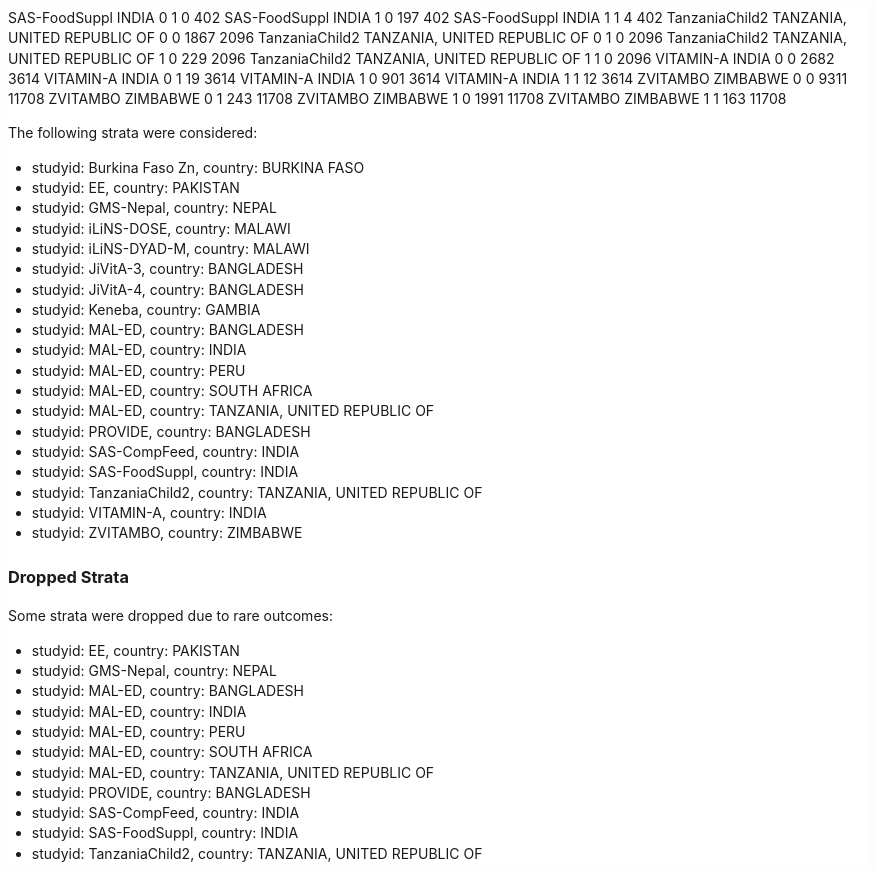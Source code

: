 SAS-FoodSuppl     INDIA                          0                         1        0     402
SAS-FoodSuppl     INDIA                          1                         0      197     402
SAS-FoodSuppl     INDIA                          1                         1        4     402
TanzaniaChild2    TANZANIA, UNITED REPUBLIC OF   0                         0     1867    2096
TanzaniaChild2    TANZANIA, UNITED REPUBLIC OF   0                         1        0    2096
TanzaniaChild2    TANZANIA, UNITED REPUBLIC OF   1                         0      229    2096
TanzaniaChild2    TANZANIA, UNITED REPUBLIC OF   1                         1        0    2096
VITAMIN-A         INDIA                          0                         0     2682    3614
VITAMIN-A         INDIA                          0                         1       19    3614
VITAMIN-A         INDIA                          1                         0      901    3614
VITAMIN-A         INDIA                          1                         1       12    3614
ZVITAMBO          ZIMBABWE                       0                         0     9311   11708
ZVITAMBO          ZIMBABWE                       0                         1      243   11708
ZVITAMBO          ZIMBABWE                       1                         0     1991   11708
ZVITAMBO          ZIMBABWE                       1                         1      163   11708


The following strata were considered:

* studyid: Burkina Faso Zn, country: BURKINA FASO
* studyid: EE, country: PAKISTAN
* studyid: GMS-Nepal, country: NEPAL
* studyid: iLiNS-DOSE, country: MALAWI
* studyid: iLiNS-DYAD-M, country: MALAWI
* studyid: JiVitA-3, country: BANGLADESH
* studyid: JiVitA-4, country: BANGLADESH
* studyid: Keneba, country: GAMBIA
* studyid: MAL-ED, country: BANGLADESH
* studyid: MAL-ED, country: INDIA
* studyid: MAL-ED, country: PERU
* studyid: MAL-ED, country: SOUTH AFRICA
* studyid: MAL-ED, country: TANZANIA, UNITED REPUBLIC OF
* studyid: PROVIDE, country: BANGLADESH
* studyid: SAS-CompFeed, country: INDIA
* studyid: SAS-FoodSuppl, country: INDIA
* studyid: TanzaniaChild2, country: TANZANIA, UNITED REPUBLIC OF
* studyid: VITAMIN-A, country: INDIA
* studyid: ZVITAMBO, country: ZIMBABWE

### Dropped Strata

Some strata were dropped due to rare outcomes:

* studyid: EE, country: PAKISTAN
* studyid: GMS-Nepal, country: NEPAL
* studyid: MAL-ED, country: BANGLADESH
* studyid: MAL-ED, country: INDIA
* studyid: MAL-ED, country: PERU
* studyid: MAL-ED, country: SOUTH AFRICA
* studyid: MAL-ED, country: TANZANIA, UNITED REPUBLIC OF
* studyid: PROVIDE, country: BANGLADESH
* studyid: SAS-CompFeed, country: INDIA
* studyid: SAS-FoodSuppl, country: INDIA
* studyid: TanzaniaChild2, country: TANZANIA, UNITED REPUBLIC OF
